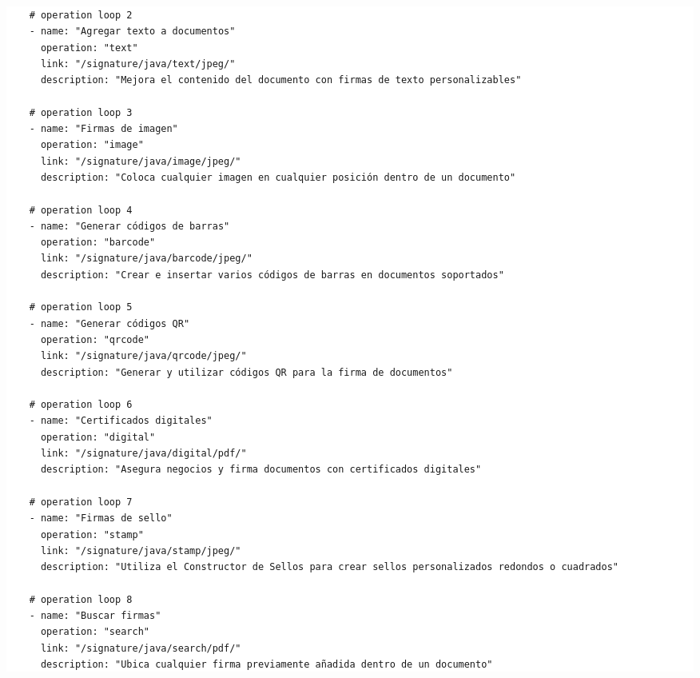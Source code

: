         # operation loop 2
        - name: "Agregar texto a documentos"
          operation: "text"
          link: "/signature/java/text/jpeg/"
          description: "Mejora el contenido del documento con firmas de texto personalizables"

        # operation loop 3
        - name: "Firmas de imagen"
          operation: "image"
          link: "/signature/java/image/jpeg/"
          description: "Coloca cualquier imagen en cualquier posición dentro de un documento"

        # operation loop 4
        - name: "Generar códigos de barras"
          operation: "barcode"
          link: "/signature/java/barcode/jpeg/"
          description: "Crear e insertar varios códigos de barras en documentos soportados"

        # operation loop 5
        - name: "Generar códigos QR"
          operation: "qrcode"
          link: "/signature/java/qrcode/jpeg/"
          description: "Generar y utilizar códigos QR para la firma de documentos"
          
        # operation loop 6
        - name: "Certificados digitales"
          operation: "digital"
          link: "/signature/java/digital/pdf/"
          description: "Asegura negocios y firma documentos con certificados digitales"

        # operation loop 7
        - name: "Firmas de sello"
          operation: "stamp"
          link: "/signature/java/stamp/jpeg/"
          description: "Utiliza el Constructor de Sellos para crear sellos personalizados redondos o cuadrados"
          
        # operation loop 8
        - name: "Buscar firmas"
          operation: "search"
          link: "/signature/java/search/pdf/"
          description: "Ubica cualquier firma previamente añadida dentro de un documento"
          